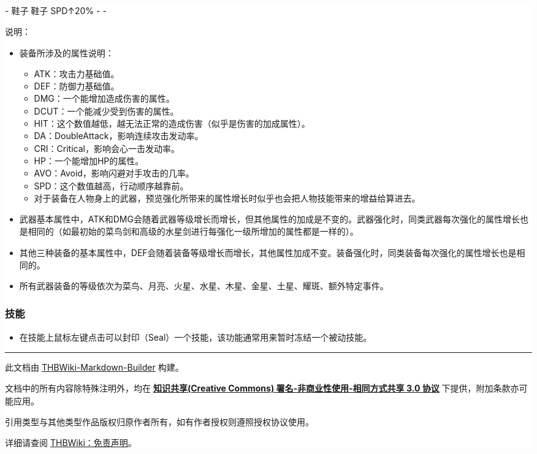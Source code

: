 <td>-
</td></tr>
<tr>
<td>鞋子</td>
<td>鞋子</td>
<td>SPD↑20%</td>
<td>-</td>
<td>-
</td></tr></tbody></table>


  
说明：
  

- 装备所涉及的属性说明：
  - ATK：攻击力基础值。
  - DEF：防御力基础值。
  - DMG：一个能增加造成伤害的属性。
  - DCUT：一个能减少受到伤害的属性。
  - HIT：这个数值越低，越无法正常的造成伤害（似乎是伤害的加成属性）。
  - DA：DoubleAttack，影响连续攻击发动率。
  - CRI：Critical，影响会心一击发动率。
  - HP：一个能增加HP的属性。
  - AVO：Avoid，影响闪避对手攻击的几率。
  - SPD：这个数值越高，行动顺序越靠前。
  - 对于装备在人物身上的武器，预览强化所带来的属性增长时似乎也会把人物技能带来的增益给算进去。

- 武器基本属性中，ATK和DMG会随着武器等级增长而增长，但其他属性的加成是不变的。武器强化时，同类武器每次强化的属性增长也是相同的（如最初始的菜鸟剑和高级的水星剑进行每强化一级所增加的属性都是一样的）。
- 其他三种装备的基本属性中，DEF会随着装备等级增长而增长，其他属性加成不变。装备强化时，同类装备每次强化的属性增长也是相同的。
- 所有武器装备的等级依次为菜鸟、月亮、火星、水星、木星、金星、土星、耀斑、额外特定事件。

### 技能
- 在技能上鼠标左键点击可以封印（Seal）一个技能，该功能通常用来暂时冻结一个被动技能。


[^cite_note-1]: 以商店内的装备名称为准，可能会与投资说明及技能说明不符。





---

此文档由 [THBWiki-Markdown-Builder](https://github.com/Delsin-Yu/THBWiki-Markdown-Builder) 构建。

文档中的所有内容除特殊注明外，均在 [**知识共享(Creative Commons) 署名-非商业性使用-相同方式共享 3.0 协议**](https://creativecommons.org/licenses/by-sa/3.0/deed.zh-hans) 下提供，附加条款亦可能应用。

引用类型与其他类型作品版权归原作者所有，如有作者授权则遵照授权协议使用。

详细请查阅 [THBWiki：免责声明](https://thbwiki.cc/THBWiki:%E5%85%8D%E8%B4%A3%E5%A3%B0%E6%98%8E)。

